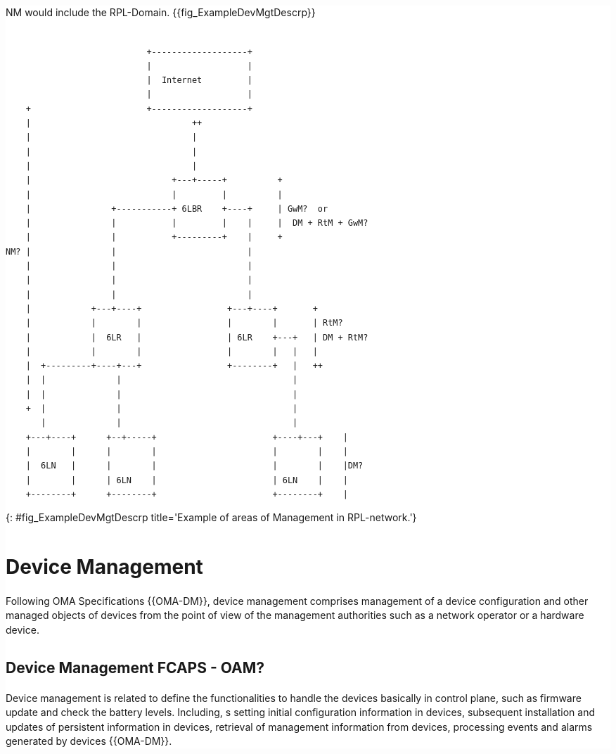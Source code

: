 NM would include the RPL-Domain. {{fig_ExampleDevMgtDescrp}}

~~~~

                            +-------------------+
                            |                   |
                            |  Internet         |
                            |                   |
    +                       +-------------------+
    |                                ++
    |                                |
    |                                |
    |                                |
    |                            +---+-----+          +
    |                            |         |          |
    |                +-----------+ 6LBR    +----+     | GwM?  or
    |                |           |         |    |     |  DM + RtM + GwM?
    |                |           +---------+    |     +
NM? |                |                          |
    |                |                          |
    |                |                          |
    |                |                          |
    |            +---+----+                 +---+----+       +
    |            |        |                 |        |       | RtM?
    |            |  6LR   |                 | 6LR    +---+   | DM + RtM?
    |            |        |                 |        |   |   |
    |  +---------+----+---+                 +--------+   |   ++
    |  |              |                                  |
    |  |              |                                  |
    +  |              |                                  |
       |              |                                  |
    +---+----+      +--+-----+                       +----+---+    |
    |        |      |        |                       |        |    |
    |  6LN   |      |        |                       |        |    |DM?
    |        |      | 6LN    |                       | 6LN    |    |
    +--------+      +--------+                       +--------+    |

~~~~
{: #fig_ExampleDevMgtDescrp title='Example of areas of Management in RPL-network.'}

# Device Management

Following OMA Specifications {{OMA-DM}}, device management comprises management of a device configuration
and other managed objects of devices from the point of view of the management
authorities such
as a network operator or a hardware device.

## Device Management FCAPS - OAM?

Device management is related to define the functionalities to handle the
devices basically in control plane,
such as firmware update and check the battery levels. Including, s
setting initial configuration information in devices,
subsequent installation and updates of persistent information in devices,
retrieval of management information from devices,
processing events and alarms generated by devices {{OMA-DM}}.
